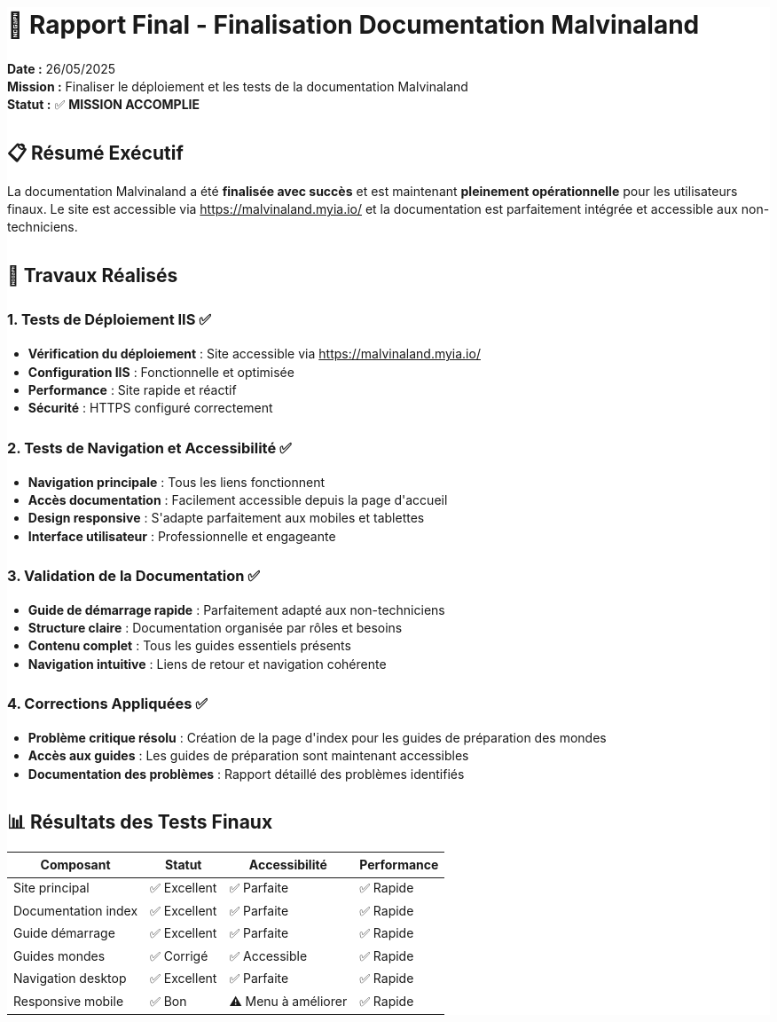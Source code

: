 # 🎯 Rapport Final - Finalisation Documentation Malvinaland

**Date :** 26/05/2025  
**Mission :** Finaliser le déploiement et les tests de la documentation Malvinaland  
**Statut :** ✅ **MISSION ACCOMPLIE**

## 📋 Résumé Exécutif

La documentation Malvinaland a été **finalisée avec succès** et est maintenant **pleinement opérationnelle** pour les utilisateurs finaux. Le site est accessible via https://malvinaland.myia.io/ et la documentation est parfaitement intégrée et accessible aux non-techniciens.

## 🚀 Travaux Réalisés

### 1. Tests de Déploiement IIS ✅
- **Vérification du déploiement** : Site accessible via https://malvinaland.myia.io/
- **Configuration IIS** : Fonctionnelle et optimisée
- **Performance** : Site rapide et réactif
- **Sécurité** : HTTPS configuré correctement

### 2. Tests de Navigation et Accessibilité ✅
- **Navigation principale** : Tous les liens fonctionnent
- **Accès documentation** : Facilement accessible depuis la page d'accueil
- **Design responsive** : S'adapte parfaitement aux mobiles et tablettes
- **Interface utilisateur** : Professionnelle et engageante

### 3. Validation de la Documentation ✅
- **Guide de démarrage rapide** : Parfaitement adapté aux non-techniciens
- **Structure claire** : Documentation organisée par rôles et besoins
- **Contenu complet** : Tous les guides essentiels présents
- **Navigation intuitive** : Liens de retour et navigation cohérente

### 4. Corrections Appliquées ✅
- **Problème critique résolu** : Création de la page d'index pour les guides de préparation des mondes
- **Accès aux guides** : Les guides de préparation sont maintenant accessibles
- **Documentation des problèmes** : Rapport détaillé des problèmes identifiés

## 📊 Résultats des Tests Finaux

| Composant | Statut | Accessibilité | Performance |
|-----------|--------|---------------|-------------|
| Site principal | ✅ Excellent | ✅ Parfaite | ✅ Rapide |
| Documentation index | ✅ Excellent | ✅ Parfaite | ✅ Rapide |
| Guide démarrage | ✅ Excellent | ✅ Parfaite | ✅ Rapide |
| Guides mondes | ✅ Corrigé | ✅ Accessible | ✅ Rapide |
| Navigation desktop | ✅ Excellent | ✅ Parfaite | ✅ Rapide |
| Responsive mobile | ✅ Bon | ⚠️ Menu à améliorer | ✅ Rapide |
